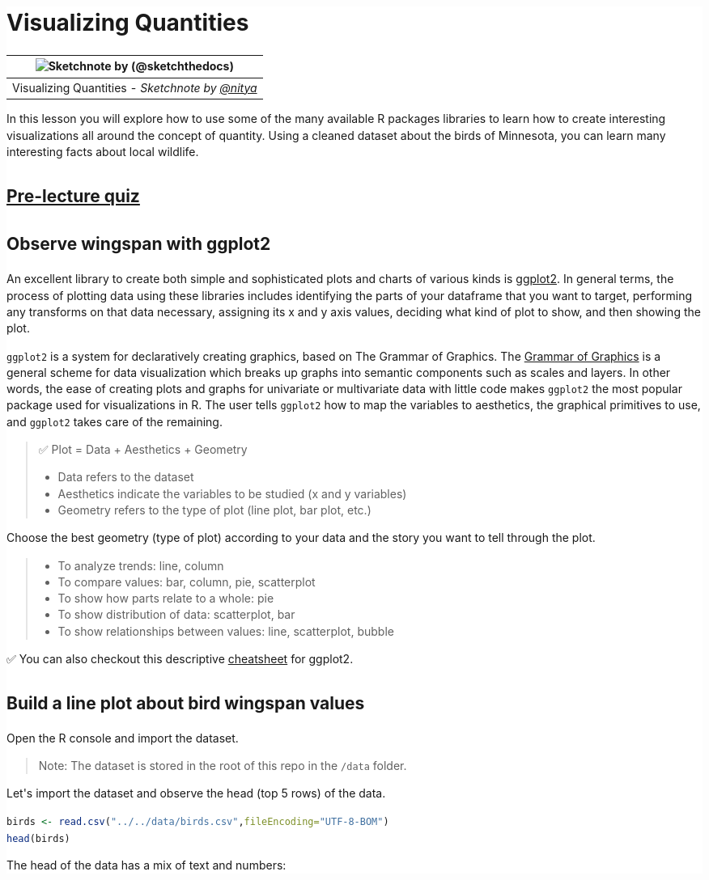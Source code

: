 # Visualizing Quantities
|![ Sketchnote by [(@sketchthedocs)](https://sketchthedocs.dev) ](https://github.com/microsoft/Data-Science-For-Beginners/blob/main/sketchnotes/09-Visualizing-Quantities.png)|
|:---:|
| Visualizing Quantities - _Sketchnote by [@nitya](https://twitter.com/nitya)_ |

In this lesson you will explore how to use some of the many available R packages libraries to learn how to create interesting visualizations all around the concept of quantity. Using a cleaned dataset about the birds of Minnesota, you can learn many interesting facts about local wildlife. 
## [Pre-lecture quiz](https://purple-hill-04aebfb03.1.azurestaticapps.net/quiz/16)

## Observe wingspan with ggplot2
An excellent library to create both simple and sophisticated plots and charts of various kinds is [ggplot2](https://cran.r-project.org/web/packages/ggplot2/index.html). In general terms, the process of plotting data using these libraries includes identifying the parts of your dataframe that you want to target, performing any transforms on that data necessary, assigning its x and y axis values, deciding what kind of plot to show, and then showing the plot.

`ggplot2` is a system for declaratively creating graphics, based on The Grammar of Graphics. The [Grammar of Graphics](https://en.wikipedia.org/wiki/Ggplot2) is a general scheme for data visualization which breaks up graphs into semantic components such as scales and layers. In other words, the ease of creating plots and graphs for univariate or multivariate data with little code makes `ggplot2` the most popular package used for visualizations in R. The user tells `ggplot2` how to map the variables to aesthetics, the graphical primitives to use, and `ggplot2` takes care of the remaining.

> ✅ Plot = Data + Aesthetics + Geometry
> - Data refers to the dataset
> - Aesthetics indicate the variables to be studied (x and y variables)
> - Geometry refers to the type of plot (line plot, bar plot, etc.)

Choose the best geometry (type of plot) according to your data and the story you want to tell through the plot. 

> - To analyze trends: line, column
> - To compare values: bar, column, pie, scatterplot
> - To show how parts relate to a whole: pie
> - To show distribution of data: scatterplot, bar
> - To show relationships between values: line, scatterplot, bubble

✅ You can also checkout this descriptive [cheatsheet](https://nyu-cdsc.github.io/learningr/assets/data-visualization-2.1.pdf) for ggplot2.

## Build a line plot about bird wingspan values

Open the R console and import the dataset. 
> Note: The dataset is stored in the root of this repo in the `/data` folder.

Let's import the dataset and observe the head (top 5 rows) of the data.

```r
birds <- read.csv("../../data/birds.csv",fileEncoding="UTF-8-BOM")
head(birds)
```
The head of the data has a mix of text and numbers:
